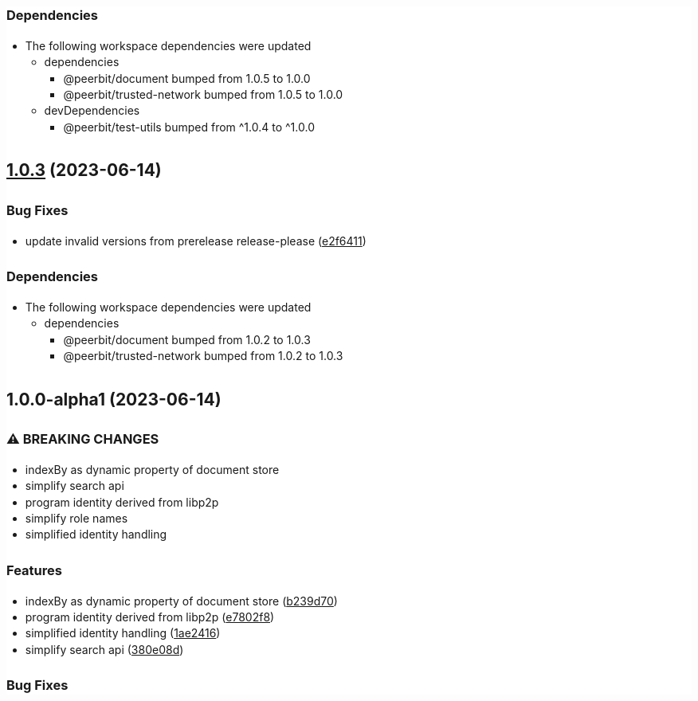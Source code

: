 
### Dependencies

* The following workspace dependencies were updated
  * dependencies
    * @peerbit/document bumped from 1.0.5 to 1.0.0
    * @peerbit/trusted-network bumped from 1.0.5 to 1.0.0
  * devDependencies
    * @peerbit/test-utils bumped from ^1.0.4 to ^1.0.0

## [1.0.3](https://github.com/dao-xyz/peerbit/compare/peerbit-identity-access-controller-v1.0.1-alpha1...peerbit-identity-access-controller-v1.0.3) (2023-06-14)


### Bug Fixes

* update invalid versions from prerelease release-please ([e2f6411](https://github.com/dao-xyz/peerbit/commit/e2f6411d46edf6d36723ca1ea81d1e55a09d3cd4))


### Dependencies

* The following workspace dependencies were updated
  * dependencies
    * @peerbit/document bumped from 1.0.2 to 1.0.3
    * @peerbit/trusted-network bumped from 1.0.2 to 1.0.3

## 1.0.0-alpha1 (2023-06-14)


### ⚠ BREAKING CHANGES

* indexBy as dynamic property of document store
* simplify search api
* program identity derived from libp2p
* simplify role names
* simplified identity handling

### Features

* indexBy as dynamic property of document store ([b239d70](https://github.com/dao-xyz/peerbit/commit/b239d70bae1f6fd004ce9154238f58b8face1ad6))
* program identity derived from libp2p ([e7802f8](https://github.com/dao-xyz/peerbit/commit/e7802f816eb3e06c14cc57b193d2bde2b5005cef))
* simplified identity handling ([1ae2416](https://github.com/dao-xyz/peerbit/commit/1ae24168a5c8629b8f9d1c57eceed6abd4a15020))
* simplify search api ([380e08d](https://github.com/dao-xyz/peerbit/commit/380e08da9285ec4aae51bc757ce3167dc9ffa949))


### Bug Fixes

